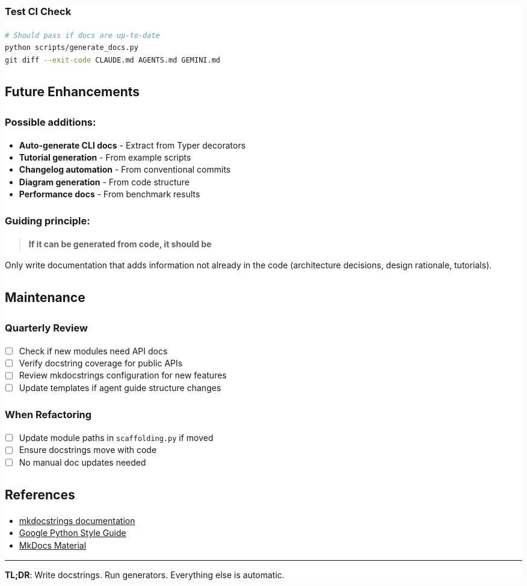 ### Test CI Check

```bash
# Should pass if docs are up-to-date
python scripts/generate_docs.py
git diff --exit-code CLAUDE.md AGENTS.md GEMINI.md
```

## Future Enhancements

### Possible additions:

- **Auto-generate CLI docs** - Extract from Typer decorators
- **Tutorial generation** - From example scripts
- **Changelog automation** - From conventional commits
- **Diagram generation** - From code structure
- **Performance docs** - From benchmark results

### Guiding principle:

> **If it can be generated from code, it should be**

Only write documentation that adds information not already in the code (architecture decisions, design rationale, tutorials).

## Maintenance

### Quarterly Review

- [ ] Check if new modules need API docs
- [ ] Verify docstring coverage for public APIs
- [ ] Review mkdocstrings configuration for new features
- [ ] Update templates if agent guide structure changes

### When Refactoring

- [ ] Update module paths in `scaffolding.py` if moved
- [ ] Ensure docstrings move with code
- [ ] No manual doc updates needed

## References

- [mkdocstrings documentation](https://mkdocstrings.github.io/)
- [Google Python Style Guide](https://google.github.io/styleguide/pyguide.html#38-comments-and-docstrings)
- [MkDocs Material](https://squidfunk.github.io/mkdocs-material/)

---

**TL;DR**: Write docstrings. Run generators. Everything else is automatic.
